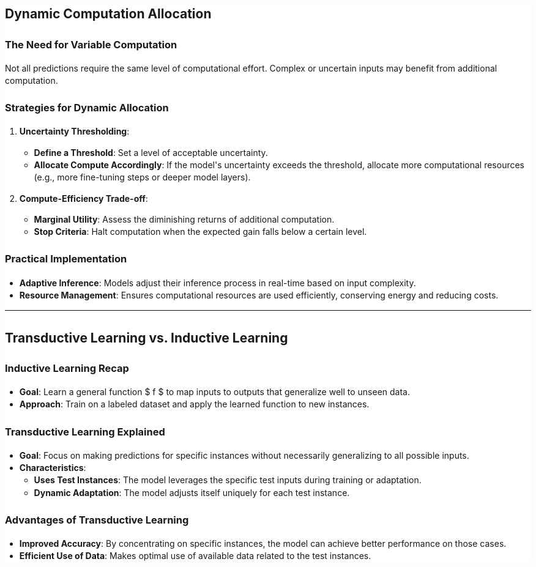
## Dynamic Computation Allocation

### The Need for Variable Computation

Not all predictions require the same level of computational effort. Complex or uncertain inputs may benefit from additional computation.

### Strategies for Dynamic Allocation

1. **Uncertainty Thresholding**:

   - **Define a Threshold**: Set a level of acceptable uncertainty.
   - **Allocate Compute Accordingly**: If the model's uncertainty exceeds the threshold, allocate more computational resources (e.g., more fine-tuning steps or deeper model layers).

2. **Compute-Efficiency Trade-off**:

   - **Marginal Utility**: Assess the diminishing returns of additional computation.
   - **Stop Criteria**: Halt computation when the expected gain falls below a certain level.

### Practical Implementation

- **Adaptive Inference**: Models adjust their inference process in real-time based on input complexity.
- **Resource Management**: Ensures computational resources are used efficiently, conserving energy and reducing costs.

---

## Transductive Learning vs. Inductive Learning

### Inductive Learning Recap

- **Goal**: Learn a general function $ f $ to map inputs to outputs that generalize well to unseen data.
- **Approach**: Train on a labeled dataset and apply the learned function to new instances.

### Transductive Learning Explained

- **Goal**: Focus on making predictions for specific instances without necessarily generalizing to all possible inputs.
- **Characteristics**:
  - **Uses Test Instances**: The model leverages the specific test inputs during training or adaptation.
  - **Dynamic Adaptation**: The model adjusts itself uniquely for each test instance.

### Advantages of Transductive Learning

- **Improved Accuracy**: By concentrating on specific instances, the model can achieve better performance on those cases.
- **Efficient Use of Data**: Makes optimal use of available data related to the test instances.
